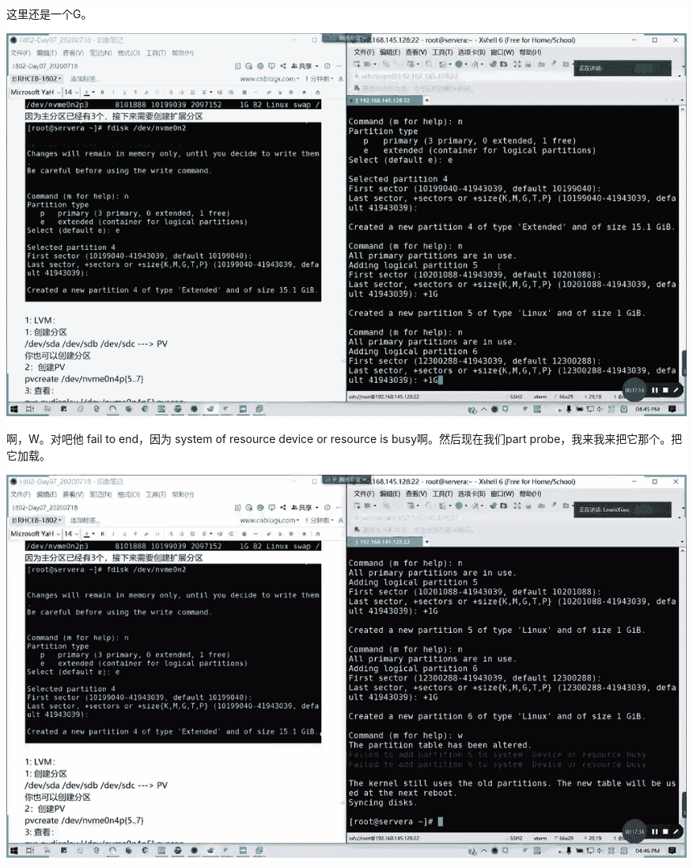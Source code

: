 这里还是一个G。

![](img/25a50a629dd8434ce6c704f31ccb29a1_34.png)

啊，W。对吧他 fail to end，因为 system of resource device or resource is busy啊。然后现在我们part probe，我来我来把它那个。把它加载。



![](img/25a50a629dd8434ce6c704f31ccb29a1_36.png)
